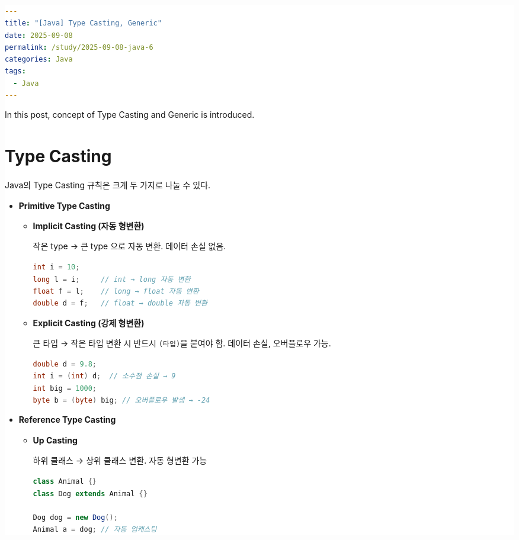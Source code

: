 ```yaml
---
title: "[Java] Type Casting, Generic"
date: 2025-09-08
permalink: /study/2025-09-08-java-6
categories: Java
tags: 
  - Java
---
```


In this post, concept of Type Casting and Generic is introduced.



# Type Casting

Java의 Type Casting 규칙은 크게 두 가지로 나눌 수 있다.

- **Primitive Type Casting**

  - **Implicit Casting (자동 형변환)**

    작은 type -> 큰 type 으로 자동 변환. 데이터 손실 없음.

    ```java
    int i = 10;
    long l = i;     // int → long 자동 변환
    float f = l;    // long → float 자동 변환
    double d = f;   // float → double 자동 변환
    ```

  - **Explicit Casting (강제 형변환)**

    큰 타입 → 작은 타입 변환 시 반드시 `(타입)`을 붙여야 함. 데이터 손실, 오버플로우 가능.

    ```java
    double d = 9.8;
    int i = (int) d;  // 소수점 손실 → 9
    int big = 1000;
    byte b = (byte) big; // 오버플로우 발생 → -24
    ```

- **Reference Type Casting**

  - **Up Casting**

    하위 클래스 → 상위 클래스 변환. 자동 형변환 가능

    ```java
    class Animal {}
    class Dog extends Animal {}
    
    Dog dog = new Dog();
    Animal a = dog; // 자동 업캐스팅
    ```
